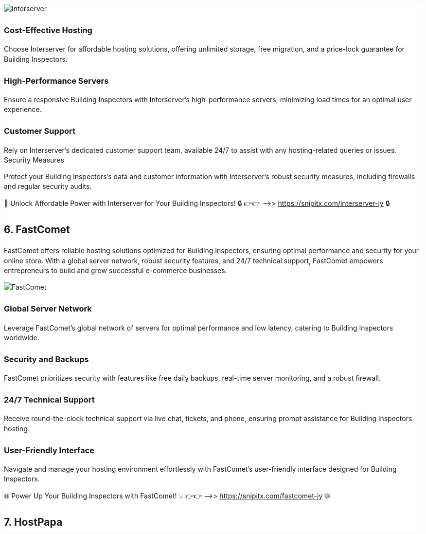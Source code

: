 ![Interserver](https://i.imgur.com/OM5dOEW.jpeg "Interserver Hosting")

### Cost-Effective Hosting
Choose Interserver for affordable hosting solutions, offering unlimited storage, free migration, and a price-lock guarantee for Building Inspectors.

### High-Performance Servers
Ensure a responsive Building Inspectors with Interserver’s high-performance servers, minimizing load times for an optimal user experience.

### Customer Support
Rely on Interserver’s dedicated customer support team, available 24/7 to assist with any hosting-related queries or issues.
Security Measures

Protect your Building Inspectors’s data and customer information with Interserver’s robust security measures, including firewalls and regular security audits.

💸 Unlock Affordable Power with Interserver for Your Building Inspectors! 🔒
👉👉 -->> https://snipitx.com/interserver-jy 🔒

## 6. FastComet

FastComet offers reliable hosting solutions optimized for Building Inspectors, ensuring optimal performance and security for your online store. With a global server network, robust security features, and 24/7 technical support, FastComet empowers entrepreneurs to build and grow successful e-commerce businesses.

![FastComet](https://i.imgur.com/7qgXuWp.png "FastComet Hosting")

### Global Server Network
Leverage FastComet’s global network of servers for optimal performance and low latency, catering to Building Inspectors worldwide.

### Security and Backups
FastComet prioritizes security with features like free daily backups, real-time server monitoring, and a robust firewall.

### 24/7 Technical Support
Receive round-the-clock technical support via live chat, tickets, and phone, ensuring prompt assistance for Building Inspectors hosting.

### User-Friendly Interface
Navigate and manage your hosting environment effortlessly with FastComet’s user-friendly interface designed for Building Inspectors.

🌐 Power Up Your Building Inspectors with FastComet! 💡
👉👉 -->> https://snipitx.com/fastcomet-jy 🌐

## 7. HostPapa
